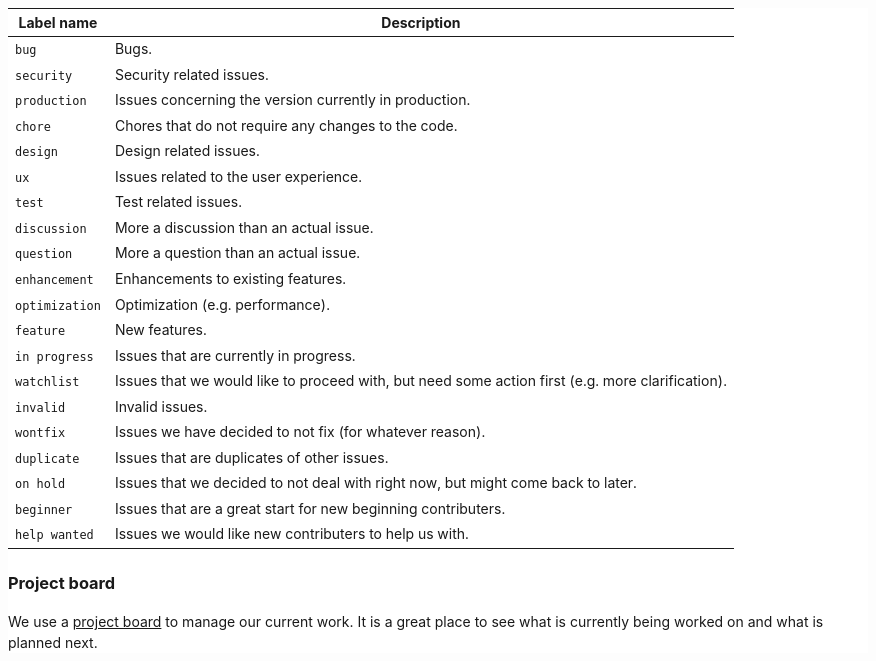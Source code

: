 | Label name | Description |
| --- | --- |
| `bug` | Bugs. |
| `security` | Security related issues. |
| `production` | Issues concerning the version currently in production. |
| `chore` | Chores that do not require any changes to the code. |
| `design` | Design related issues. |
| `ux` | Issues related to the user experience. |
| `test` | Test related issues. |
| `discussion` | More a discussion than an actual issue. |
| `question` | More a question than an actual issue. |
| `enhancement` | Enhancements to existing features. |
| `optimization` | Optimization (e.g. performance). |
| `feature` | New features. |
| `in progress` | Issues that are currently in progress. |
| `watchlist` | Issues that we would like to proceed with, but need some action first (e.g. more clarification). |
| `invalid` | Invalid issues. |
| `wontfix` | Issues we have decided to not fix (for whatever reason). |
| `duplicate` | Issues that are duplicates of other issues. |
| `on hold` | Issues that we decided to not deal with right now, but might come back to later. |
| `beginner` | Issues that are a great start for new beginning contributers. |
| `help wanted` | Issues we would like new contributers to help us with. |

### Project board

We use a [project board](https://github.com/orgs/fsimphy/projects/1) to manage our current work. It is a great place to see what is currently being worked on and what is planned next.